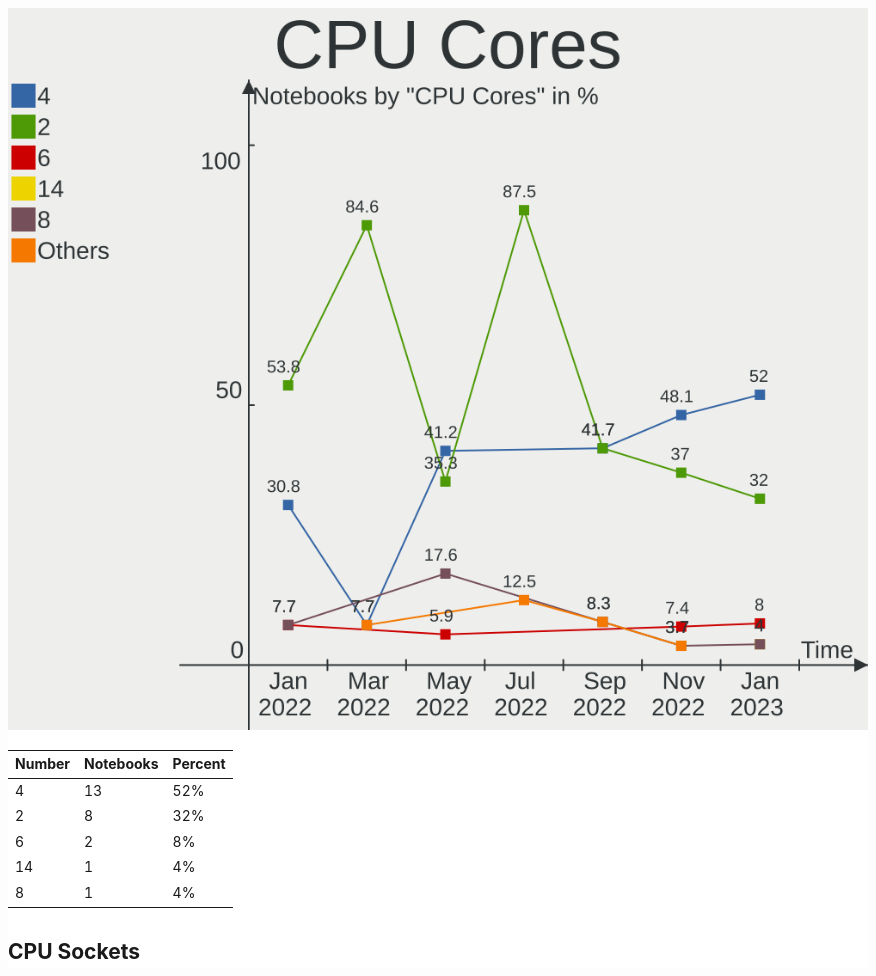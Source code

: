 ![CPU Cores](./images/line_chart/cpu_cores.svg)

| Number | Notebooks | Percent |
|--------|-----------|---------|
| 4      | 13        | 52%     |
| 2      | 8         | 32%     |
| 6      | 2         | 8%      |
| 14     | 1         | 4%      |
| 8      | 1         | 4%      |

CPU Sockets
-----------
